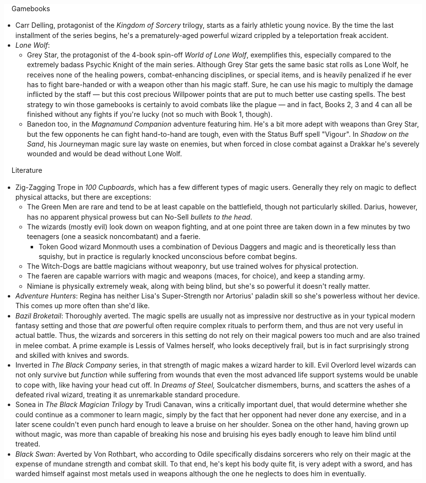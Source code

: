     Gamebooks 

-   Carr Delling, protagonist of the _Kingdom of Sorcery_ trilogy, starts as a fairly athletic young novice. By the time the last installment of the series begins, he's a prematurely-aged powerful wizard crippled by a teleportation freak accident.
-   _Lone Wolf_:
    -   Grey Star, the protagonist of the 4-book spin-off _World of Lone Wolf_, exemplifies this, especially compared to the extremely badass Psychic Knight of the main series. Although Grey Star gets the same basic stat rolls as Lone Wolf, he receives none of the healing powers, combat-enhancing disciplines, or special items, and is heavily penalized if he ever has to fight bare-handed or with a weapon other than his magic staff. Sure, he can use his magic to multiply the damage inflicted by the staff — but this cost precious Willpower points that are put to much better use casting spells. The best strategy to win those gamebooks is certainly to avoid combats like the plague — and in fact, Books 2, 3 and 4 can all be finished without any fights if you're lucky (not so much with Book 1, though).
    -   Banedon too, in the _Magnamund Companion_ adventure featuring him. He's a bit more adept with weapons than Grey Star, but the few opponents he can fight hand-to-hand are tough, even with the Status Buff spell "Vigour". In _Shadow on the Sand_, his Journeyman magic sure lay waste on enemies, but when forced in close combat against a Drakkar he's severely wounded and would be dead without Lone Wolf.

    Literature 

-   Zig-Zagging Trope in _100 Cupboards_, which has a few different types of magic users. Generally they rely on magic to deflect physical attacks, but there are exceptions:
    -   The Green Men are rare and tend to be at least capable on the battlefield, though not particularly skilled. Darius, however, has no apparent physical prowess but can No-Sell _bullets to the head_.
    -   The wizards (mostly evil) look down on weapon fighting, and at one point three are taken down in a few minutes by two teenagers (one a seasick noncombatant) and a faerie.
        -   Token Good wizard Monmouth uses a combination of Devious Daggers and magic and is theoretically less than squishy, but in practice is regularly knocked unconscious before combat begins.
    -   The Witch-Dogs are battle magicians without weaponry, but use trained wolves for physical protection.
    -   The faeren are capable warriors with magic and weapons (maces, for choice), and keep a standing army.
    -   Nimiane is physically extremely weak, along with being blind, but she's so powerful it doesn't really matter.
-   _Adventure Hunters_: Regina has neither Lisa's Super-Strength nor Artorius' paladin skill so she's powerless without her device. This comes up more often than she'd like.
-   _Bazil Broketail_: Thoroughly averted. The magic spells are usually not as impressive nor destructive as in your typical modern fantasy setting and those that _are_ powerful often require complex rituals to perform them, and thus are not very useful in actual battle. Thus, the wizards and sorcerers in this setting do not rely on their magical powers too much and are also trained in melee combat. A prime example is Lessis of Valmes herself, who looks deceptively frail, but is in fact surprisingly strong and skilled with knives and swords.
-   Inverted in _The Black Company_ series, in that strength of magic makes a wizard harder to kill. Evil Overlord level wizards can not only survive but _function_ while suffering from wounds that even the most advanced life support systems would be unable to cope with, like having your head cut off. In _Dreams of Steel,_ Soulcatcher dismembers, burns, and scatters the ashes of a defeated rival wizard, treating it as unremarkable standard procedure.
-   Sonea in _The Black Magician Trilogy_ by Trudi Canavan, wins a critically important duel, that would determine whether she could continue as a commoner to learn magic, simply by the fact that her opponent had never done any exercise, and in a later scene couldn't even punch hard enough to leave a bruise on her shoulder. Sonea on the other hand, having grown up without magic, was more than capable of breaking his nose and bruising his eyes badly enough to leave him blind until treated.
-   _Black Swan_: Averted by Von Rothbart, who according to Odile specifically disdains sorcerers who rely on their magic at the expense of mundane strength and combat skill. To that end, he's kept his body quite fit, is very adept with a sword, and has warded himself against most metals used in weapons although the one he neglects to does him in eventually.